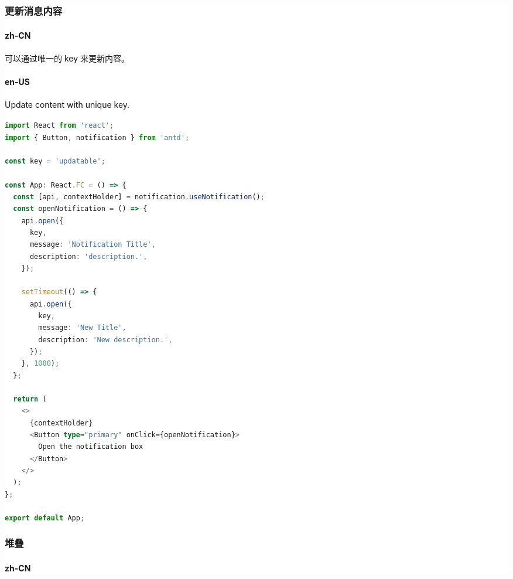 ### 更新消息内容

#### zh-CN

可以通过唯一的 key 来更新内容。

#### en-US

Update content with unique key.

```typescript
import React from 'react';
import { Button, notification } from 'antd';

const key = 'updatable';

const App: React.FC = () => {
  const [api, contextHolder] = notification.useNotification();
  const openNotification = () => {
    api.open({
      key,
      message: 'Notification Title',
      description: 'description.',
    });

    setTimeout(() => {
      api.open({
        key,
        message: 'New Title',
        description: 'New description.',
      });
    }, 1000);
  };

  return (
    <>
      {contextHolder}
      <Button type="primary" onClick={openNotification}>
        Open the notification box
      </Button>
    </>
  );
};

export default App;

```

### 堆叠

#### zh-CN
